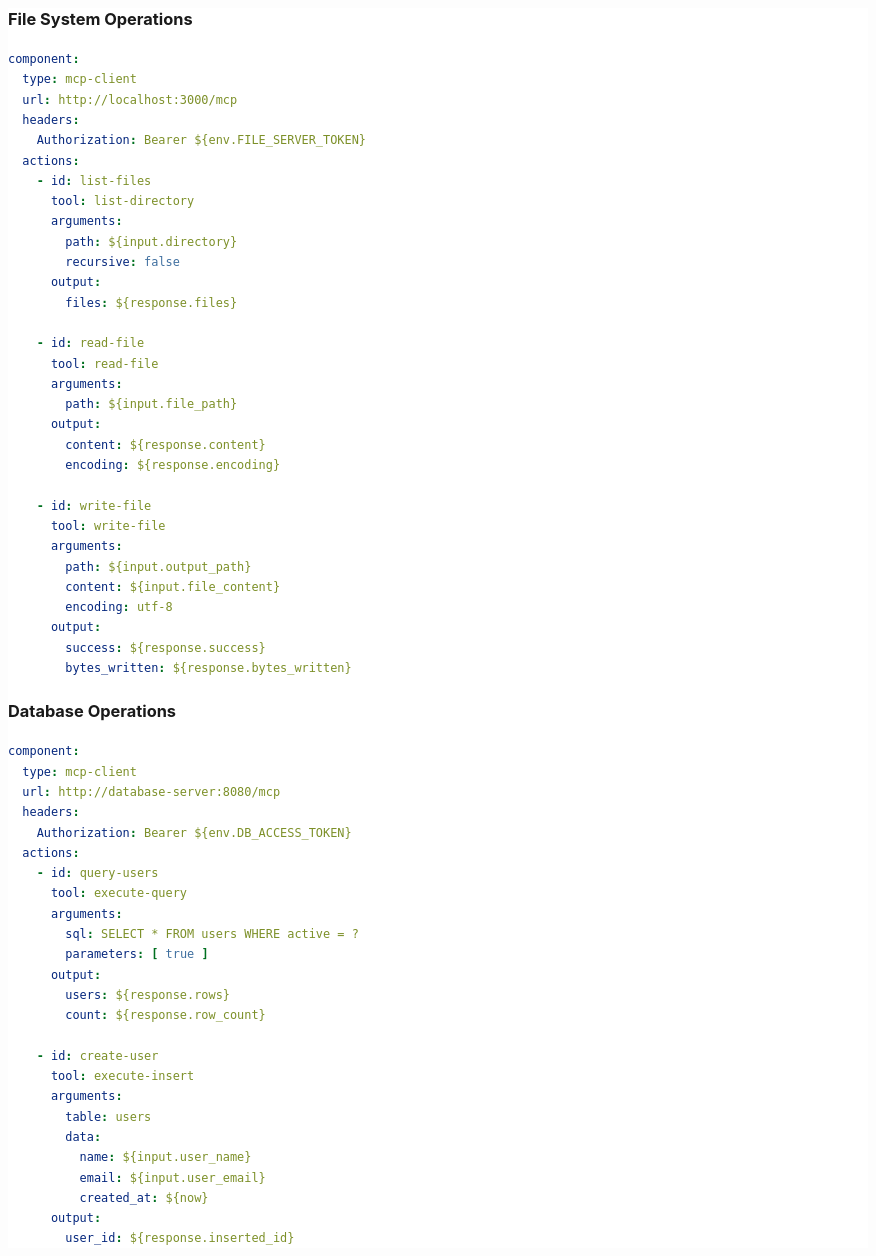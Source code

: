 ### File System Operations

```yaml
component:
  type: mcp-client
  url: http://localhost:3000/mcp
  headers:
    Authorization: Bearer ${env.FILE_SERVER_TOKEN}
  actions:
    - id: list-files
      tool: list-directory
      arguments:
        path: ${input.directory}
        recursive: false
      output:
        files: ${response.files}
        
    - id: read-file
      tool: read-file
      arguments:
        path: ${input.file_path}
      output:
        content: ${response.content}
        encoding: ${response.encoding}
        
    - id: write-file
      tool: write-file
      arguments:
        path: ${input.output_path}
        content: ${input.file_content}
        encoding: utf-8
      output:
        success: ${response.success}
        bytes_written: ${response.bytes_written}
```

### Database Operations

```yaml
component:
  type: mcp-client
  url: http://database-server:8080/mcp
  headers:
    Authorization: Bearer ${env.DB_ACCESS_TOKEN}
  actions:
    - id: query-users
      tool: execute-query
      arguments:
        sql: SELECT * FROM users WHERE active = ?
        parameters: [ true ]
      output:
        users: ${response.rows}
        count: ${response.row_count}
        
    - id: create-user
      tool: execute-insert
      arguments:
        table: users
        data:
          name: ${input.user_name}
          email: ${input.user_email}
          created_at: ${now}
      output:
        user_id: ${response.inserted_id}
```